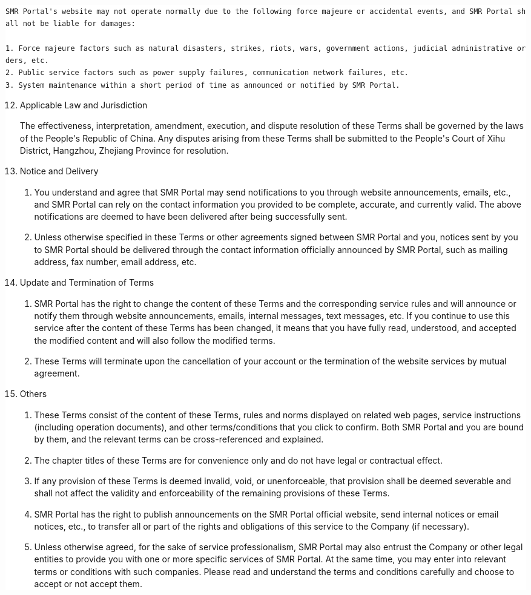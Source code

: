     SMR Portal's website may not operate normally due to the following force majeure or accidental events, and SMR Portal shall not be liable for damages:

    1. Force majeure factors such as natural disasters, strikes, riots, wars, government actions, judicial administrative orders, etc.
    2. Public service factors such as power supply failures, communication network failures, etc.
    3. System maintenance within a short period of time as announced or notified by SMR Portal.

12. Applicable Law and Jurisdiction

    The effectiveness, interpretation, amendment, execution, and dispute resolution of these Terms shall be governed by the laws of the People's Republic of China. Any disputes arising from these Terms shall be submitted to the People's Court of Xihu District, Hangzhou, Zhejiang Province for resolution.

13. Notice and Delivery

    1. You understand and agree that SMR Portal may send notifications to you through website announcements, emails, etc., and SMR Portal can rely on the contact information you provided to be complete, accurate, and currently valid. The above notifications are deemed to have been delivered after being successfully sent.

    2. Unless otherwise specified in these Terms or other agreements signed between SMR Portal and you, notices sent by you to SMR Portal should be delivered through the contact information officially announced by SMR Portal, such as mailing address, fax number, email address, etc.

14. Update and Termination of Terms
    1. SMR Portal has the right to change the content of these Terms and the corresponding service rules and will announce or notify them through website announcements, emails, internal messages, text messages, etc. If you continue to use this service after the content of these Terms has been changed, it means that you have fully read, understood, and accepted the modified content and will also follow the modified terms.

    2. These Terms will terminate upon the cancellation of your account or the termination of the website services by mutual agreement.

15. Others
    1. These Terms consist of the content of these Terms, rules and norms displayed on related web pages, service instructions (including operation documents), and other terms/conditions that you click to confirm. Both SMR Portal and you are bound by them, and the relevant terms can be cross-referenced and explained.

    2. The chapter titles of these Terms are for convenience only and do not have legal or contractual effect.

    3. If any provision of these Terms is deemed invalid, void, or unenforceable, that provision shall be deemed severable and shall not affect the validity and enforceability of the remaining provisions of these Terms.

    4. SMR Portal has the right to publish announcements on the SMR Portal official website, send internal notices or email notices, etc., to transfer all or part of the rights and obligations of this service to the Company (if necessary).

    5. Unless otherwise agreed, for the sake of service professionalism, SMR Portal may also entrust the Company or other legal entities to provide you with one or more specific services of SMR Portal. At the same time, you may enter into relevant terms or conditions with such companies. Please read and understand the terms and conditions carefully and choose to accept or not accept them.
